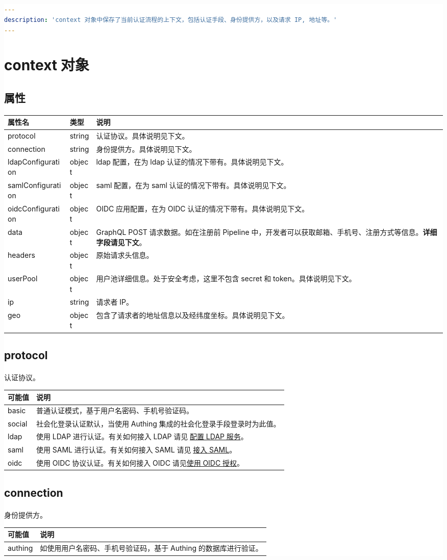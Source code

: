 ```yaml
---
description: 'context 对象中保存了当前认证流程的上下文，包括认证手段、身份提供方，以及请求 IP, 地址等。'
---
```


# context 对象

## 属性 <a id="variables"></a>

| 属性名 | 类型 | 说明 |
| :--- | :--- | :--- |
| protocol | string | 认证协议。具体说明见下文。 |
| connection | string | 身份提供方。具体说明见下文。 |
| ldapConfiguration | object | ldap 配置，在为 ldap 认证的情况下带有。具体说明见下文。 |
| samlConfiguration | object | saml 配置，在为 saml 认证的情况下带有。具体说明见下文。 |
| oidcConfiguration | object | OIDC 应用配置，在为 OIDC 认证的情况下带有。具体说明见下文。 |
| data | object | GraphQL POST 请求数据。如在注册前 Pipeline 中，开发者可以获取邮箱、手机号、注册方式等信息。**详细字段请见下文**。 |
| headers | object | 原始请求头信息。 |
| userPool | object | 用户池详细信息。处于安全考虑，这里不包含 secret 和  token。具体说明见下文。 |
| ip | string | 请求者 IP。 |
| geo | object | 包含了请求者的地址信息以及经纬度坐标。具体说明见下文。 |

## protocol

认证协议。

| 可能值 | 说明 |
| :--- | :--- |
| basic | 普通认证模式，基于用户名密码、手机号验证码。 |
| social | 社会化登录认证默认，当使用 Authing 集成的社会化登录手段登录时为此值。 |
| ldap | 使用 LDAP 进行认证。有关如何接入 LDAP 请见 [配置 LDAP 服务](../../authentication/ldap/ldap.md)。 |
| saml | 使用 SAML 进行认证。有关如何接入 SAML 请见 [接入 SAML](../../authentication/use-saml/)。 |
| oidc | 使用 OIDC 协议认证。有关如何接入 OIDC 请见[使用 OIDC 授权](../../authentication/oidc/oidc-authorization.md)。 |

## connection

身份提供方。

<table>
  <thead>
    <tr>
      <th style="text-align:left">&#x53EF;&#x80FD;&#x503C;</th>
      <th style="text-align:left">&#x8BF4;&#x660E;</th>
    </tr>
  </thead>
  <tbody>
    <tr>
      <td style="text-align:left">authing</td>
      <td style="text-align:left">&#x5982;&#x4F7F;&#x7528;&#x7528;&#x6237;&#x540D;&#x5BC6;&#x7801;&#x3001;&#x624B;&#x673A;&#x53F7;&#x9A8C;&#x8BC1;&#x7801;&#xFF0C;&#x57FA;&#x4E8E;
        Authing &#x7684;&#x6570;&#x636E;&#x5E93;&#x8FDB;&#x884C;&#x9A8C;&#x8BC1;&#x3002;</td>
